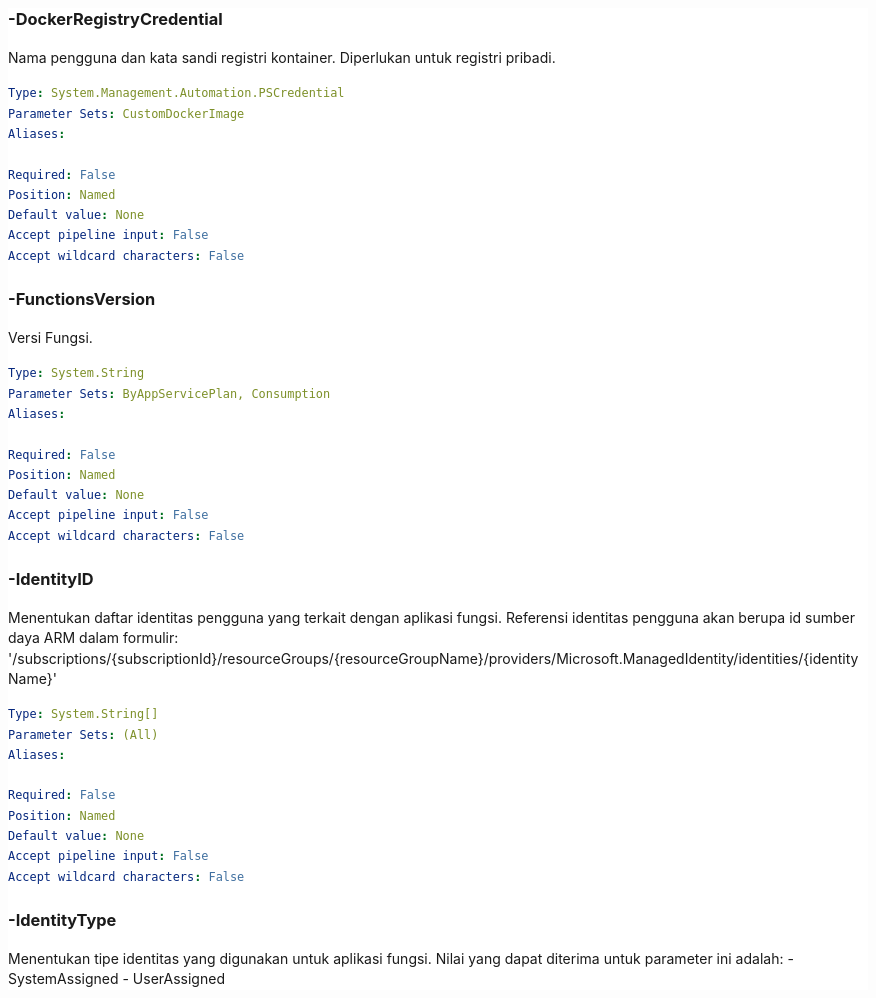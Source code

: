 ### -DockerRegistryCredential
Nama pengguna dan kata sandi registri kontainer.
Diperlukan untuk registri pribadi.

```yaml
Type: System.Management.Automation.PSCredential
Parameter Sets: CustomDockerImage
Aliases:

Required: False
Position: Named
Default value: None
Accept pipeline input: False
Accept wildcard characters: False
```

### -FunctionsVersion
Versi Fungsi.

```yaml
Type: System.String
Parameter Sets: ByAppServicePlan, Consumption
Aliases:

Required: False
Position: Named
Default value: None
Accept pipeline input: False
Accept wildcard characters: False
```

### -IdentityID
Menentukan daftar identitas pengguna yang terkait dengan aplikasi fungsi.
Referensi identitas pengguna akan berupa id sumber daya ARM dalam formulir: '/subscriptions/{subscriptionId}/resourceGroups/{resourceGroupName}/providers/Microsoft.ManagedIdentity/identities/{identityName}'

```yaml
Type: System.String[]
Parameter Sets: (All)
Aliases:

Required: False
Position: Named
Default value: None
Accept pipeline input: False
Accept wildcard characters: False
```

### -IdentityType
Menentukan tipe identitas yang digunakan untuk aplikasi fungsi.
Nilai yang dapat diterima untuk parameter ini adalah: - SystemAssigned - UserAssigned

